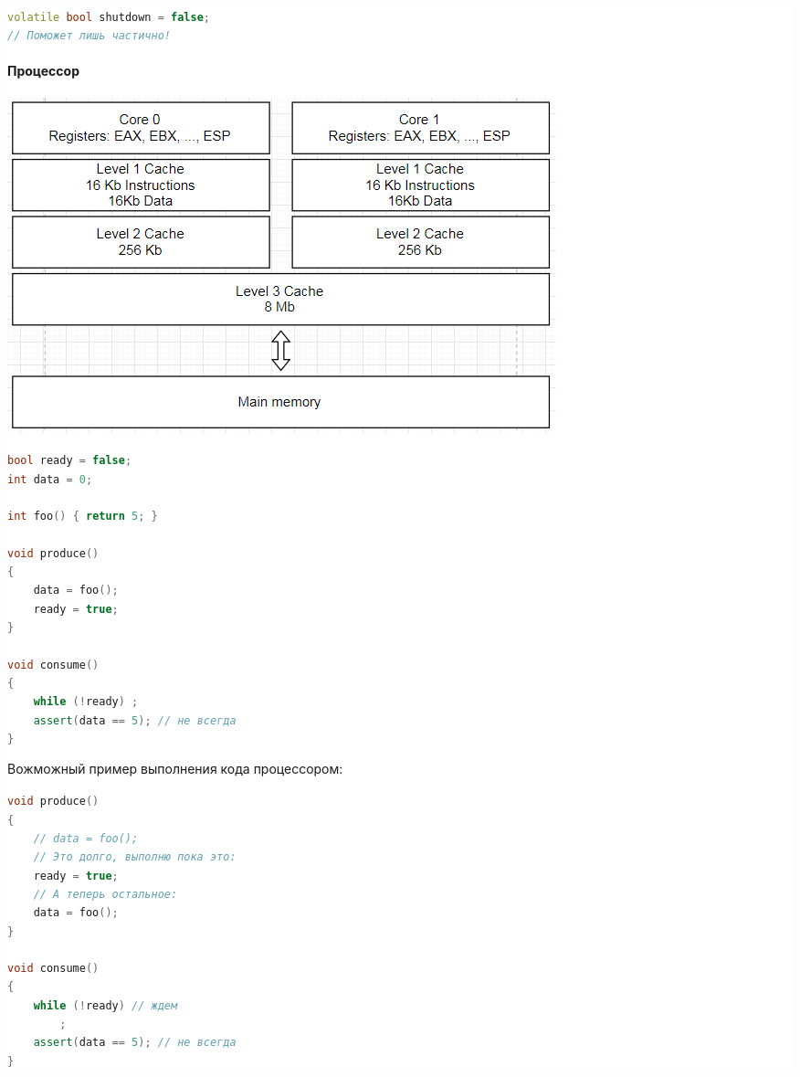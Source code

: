 ```c++
volatile bool shutdown = false;
// Поможет лишь частично!
```

#### Процессор

![](images/processor.png)

```c++
bool ready = false;
int data = 0;

int foo() { return 5; }

void produce()
{
    data = foo();
    ready = true;
}

void consume()
{
    while (!ready) ;
    assert(data == 5); // не всегда
}
```

Вожможный пример выполнения кода процессором:

```c++
void produce()
{
    // data = foo();
    // Это долго, выполню пока это:
    ready = true;
    // А теперь остальное:
    data = foo();
}

void consume()
{
    while (!ready) // ждем
        ;
    assert(data == 5); // не всегда
}
```
